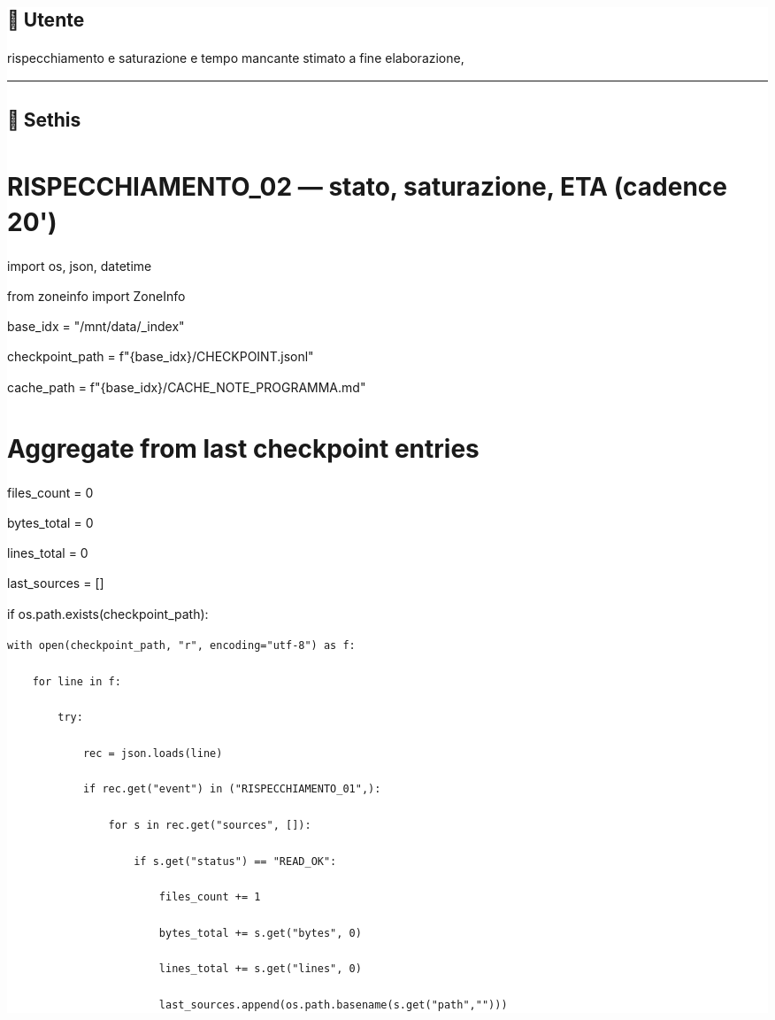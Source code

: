 ## 👤 **Utente**

rispecchiamento e saturazione e tempo mancante stimato a fine elaborazione,

---

## 🤖 **Sethis**

# RISPECCHIAMENTO_02 — stato, saturazione, ETA (cadence 20')

import os, json, datetime

from zoneinfo import ZoneInfo



base_idx = "/mnt/data/_index"

checkpoint_path = f"{base_idx}/CHECKPOINT.jsonl"

cache_path = f"{base_idx}/CACHE_NOTE_PROGRAMMA.md"



# Aggregate from last checkpoint entries

files_count = 0

bytes_total = 0

lines_total = 0

last_sources = []



if os.path.exists(checkpoint_path):

    with open(checkpoint_path, "r", encoding="utf-8") as f:

        for line in f:

            try:

                rec = json.loads(line)

                if rec.get("event") in ("RISPECCHIAMENTO_01",):

                    for s in rec.get("sources", []):

                        if s.get("status") == "READ_OK":

                            files_count += 1

                            bytes_total += s.get("bytes", 0)

                            lines_total += s.get("lines", 0)

                            last_sources.append(os.path.basename(s.get("path","")))

